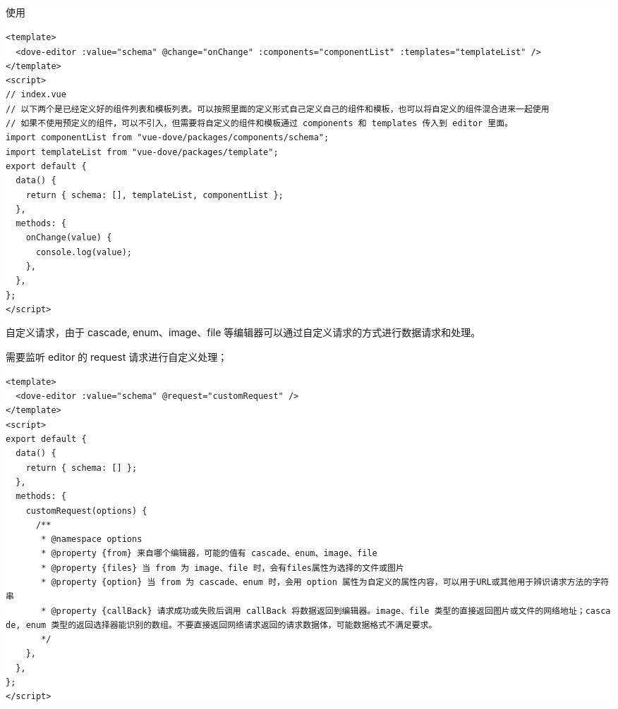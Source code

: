 使用

```vue
<template>
  <dove-editor :value="schema" @change="onChange" :components="componentList" :templates="templateList" />
</template>
<script>
// index.vue
// 以下两个是已经定义好的组件列表和模板列表。可以按照里面的定义形式自己定义自己的组件和模板，也可以将自定义的组件混合进来一起使用
// 如果不使用预定义的组件，可以不引入，但需要将自定义的组件和模板通过 components 和 templates 传入到 editor 里面。
import componentList from "vue-dove/packages/components/schema";
import templateList from "vue-dove/packages/template";
export default {
  data() {
    return { schema: [], templateList, componentList };
  },
  methods: {
    onChange(value) {
      console.log(value);
    },
  },
};
</script>
```

自定义请求，由于 cascade, enum、image、file 等编辑器可以通过自定义请求的方式进行数据请求和处理。

需要监听 editor 的 request 请求进行自定义处理；

```vue
<template>
  <dove-editor :value="schema" @request="customRequest" />
</template>
<script>
export default {
  data() {
    return { schema: [] };
  },
  methods: {
    customRequest(options) {
      /**
       * @namespace options
       * @property {from} 来自哪个编辑器，可能的值有 cascade、enum、image、file
       * @property {files} 当 from 为 image、file 时，会有files属性为选择的文件或图片
       * @property {option} 当 from 为 cascade、enum 时，会用 option 属性为自定义的属性内容，可以用于URL或其他用于辨识请求方法的字符串
       * @property {callBack} 请求成功或失败后调用 callBack 将数据返回到编辑器。image、file 类型的直接返回图片或文件的网络地址；cascade, enum 类型的返回选择器能识别的数组。不要直接返回网络请求返回的请求数据体，可能数据格式不满足要求。
       */
    },
  },
};
</script>
```
